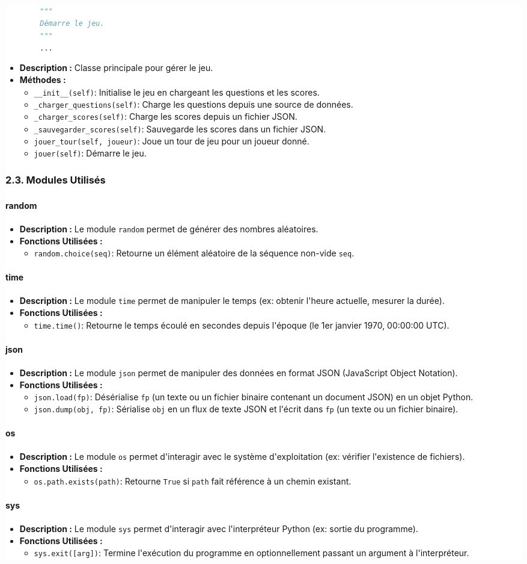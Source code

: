 ```python
        """
        Démarre le jeu.
        """
        ...
```

- **Description :** Classe principale pour gérer le jeu.
- **Méthodes :**
  - `__init__(self)`: Initialise le jeu en chargeant les questions et les scores.
  - `_charger_questions(self)`: Charge les questions depuis une source de données.
  - `_charger_scores(self)`: Charge les scores depuis un fichier JSON.
  - `_sauvegarder_scores(self)`: Sauvegarde les scores dans un fichier JSON.
  - `jouer_tour(self, joueur)`: Joue un tour de jeu pour un joueur donné.
  - `jouer(self)`: Démarre le jeu.

### 2.3. Modules Utilisés

#### random

- **Description :** Le module `random` permet de générer des nombres aléatoires.
- **Fonctions Utilisées :**
  - `random.choice(seq)`: Retourne un élément aléatoire de la séquence non-vide `seq`.

#### time

- **Description :** Le module `time` permet de manipuler le temps (ex: obtenir l'heure actuelle, mesurer la durée).
- **Fonctions Utilisées :**
  - `time.time()`: Retourne le temps écoulé en secondes depuis l'époque (le 1er janvier 1970, 00:00:00 UTC).

#### json

- **Description :** Le module `json` permet de manipuler des données en format JSON (JavaScript Object Notation).
- **Fonctions Utilisées :**
  - `json.load(fp)`: Désérialise `fp` (un texte ou un fichier binaire contenant un document JSON) en un objet Python.
  - `json.dump(obj, fp)`: Sérialise `obj` en un flux de texte JSON et l'écrit dans `fp` (un texte ou un fichier binaire).

#### os

- **Description :** Le module `os` permet d'interagir avec le système d'exploitation (ex: vérifier l'existence de fichiers).
- **Fonctions Utilisées :**
  - `os.path.exists(path)`: Retourne `True` si `path` fait référence à un chemin existant.

#### sys

- **Description :** Le module `sys` permet d'interagir avec l'interpréteur Python (ex: sortie du programme).
- **Fonctions Utilisées :**
  - `sys.exit([arg])`: Termine l'exécution du programme en optionnellement passant un argument à l'interpréteur.
